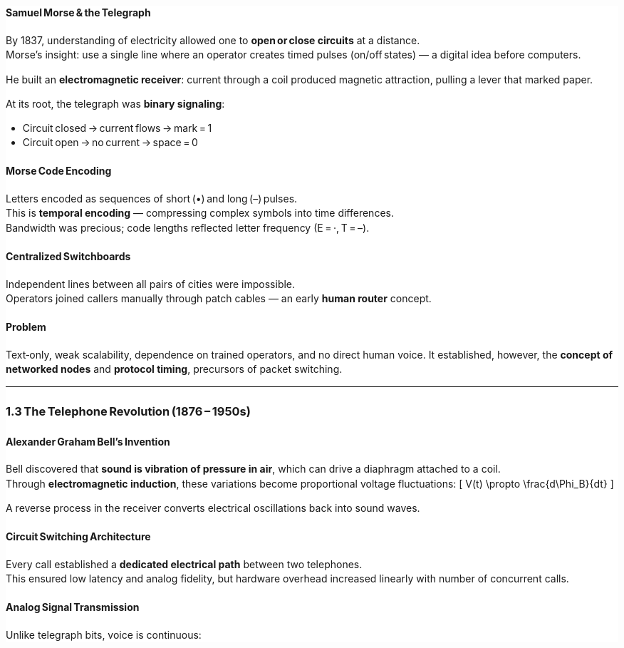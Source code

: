 #### Samuel Morse & the Telegraph

By 1837, understanding of electricity allowed one to **open or close circuits** at a distance.  
Morse’s insight: use a single line where an operator creates timed pulses (on/off states) — a digital idea before computers.

He built an **electromagnetic receiver**: current through a coil produced magnetic attraction, pulling a lever that marked paper.

At its root, the telegraph was **binary signaling**:

- Circuit closed → current flows → mark = 1
- Circuit open → no current → space = 0

#### Morse Code Encoding

Letters encoded as sequences of short (•) and long (–) pulses.  
This is **temporal encoding** — compressing complex symbols into time differences.  
Bandwidth was precious; code lengths reflected letter frequency (E = ·, T = –).

#### Centralized Switchboards

Independent lines between all pairs of cities were impossible.  
Operators joined callers manually through patch cables — an early **human router** concept.

#### Problem

Text‑only, weak scalability, dependence on trained operators, and no direct human voice. It established, however, the **concept of networked nodes** and **protocol timing**, precursors of packet switching.

---

### 1.3 The Telephone Revolution (1876 – 1950s)

#### Alexander Graham Bell’s Invention

Bell discovered that **sound is vibration of pressure in air**, which can drive a diaphragm attached to a coil.  
Through **electromagnetic induction**, these variations become proportional voltage fluctuations:
\[
V(t) \propto \frac{d\Phi_B}{dt}
\]

A reverse process in the receiver converts electrical oscillations back into sound waves.

#### Circuit Switching Architecture

Every call established a **dedicated electrical path** between two telephones.  
This ensured low latency and analog fidelity, but hardware overhead increased linearly with number of concurrent calls.

#### Analog Signal Transmission

Unlike telegraph bits, voice is continuous:
